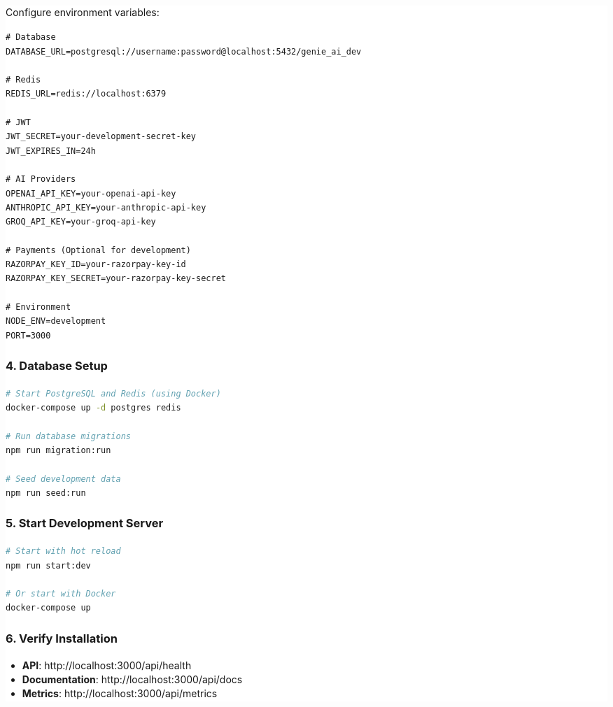 Configure environment variables:
```env
# Database
DATABASE_URL=postgresql://username:password@localhost:5432/genie_ai_dev

# Redis
REDIS_URL=redis://localhost:6379

# JWT
JWT_SECRET=your-development-secret-key
JWT_EXPIRES_IN=24h

# AI Providers
OPENAI_API_KEY=your-openai-api-key
ANTHROPIC_API_KEY=your-anthropic-api-key
GROQ_API_KEY=your-groq-api-key

# Payments (Optional for development)
RAZORPAY_KEY_ID=your-razorpay-key-id
RAZORPAY_KEY_SECRET=your-razorpay-key-secret

# Environment
NODE_ENV=development
PORT=3000
```

### 4. Database Setup
```bash
# Start PostgreSQL and Redis (using Docker)
docker-compose up -d postgres redis

# Run database migrations
npm run migration:run

# Seed development data
npm run seed:run
```

### 5. Start Development Server
```bash
# Start with hot reload
npm run start:dev

# Or start with Docker
docker-compose up
```

### 6. Verify Installation
- **API**: http://localhost:3000/api/health
- **Documentation**: http://localhost:3000/api/docs
- **Metrics**: http://localhost:3000/api/metrics
